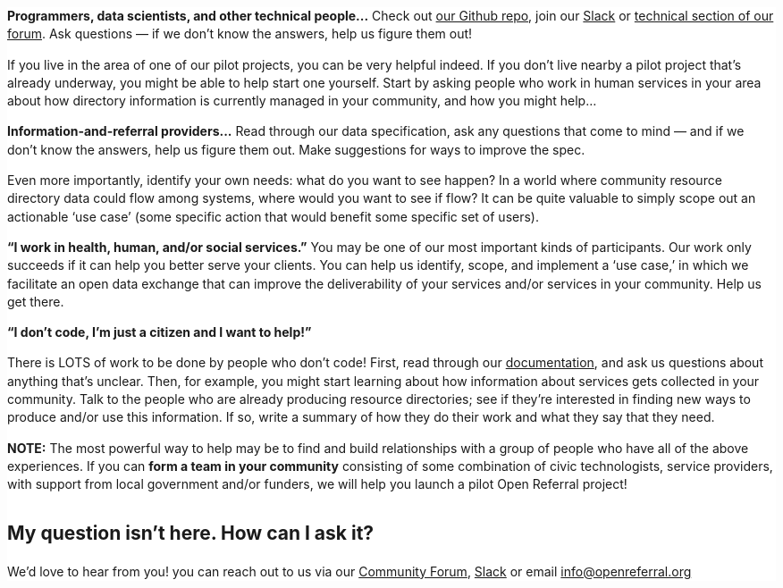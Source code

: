 **Programmers, data scientists, and other technical people...**
Check out [our Github repo](http://github.com/openreferral), join our [Slack](https://openreferral.org/get-involved/join-our-slack-team/) or [technical section of our forum](https://forum.openreferral.org/c/technical/7). Ask questions — if we don’t know the answers, help us figure them out!

If you live in the area of one of our pilot projects, you can be very helpful indeed. If you don’t live nearby a pilot project that’s already underway, you might be able to help start one yourself. Start by asking people who work in human services in your area about how directory information is currently managed in your community, and how you might help… 

**Information-and-referral providers...**
Read through our data specification, ask any questions that come to mind — and if we don’t know the answers, help us figure them out. Make suggestions for ways to improve the spec.

Even more importantly, identify your own needs: what do you want to see happen? In a world where community resource directory data could flow among systems, where would you want to see if flow? It can be quite valuable to simply scope out an actionable ‘use case’ (some specific action that would benefit some specific set of users). 

**“I work in health, human, and/or social services.”**
You may be one of our most important kinds of participants. Our work only succeeds if it can help you better serve your clients. You can help us identify, scope, and implement a ‘use case,’ in which we facilitate an open data exchange that can improve the deliverability of your services and/or services in your community. Help us get there.

**“I don’t code, I’m just a citizen and I want to help!”**

There is LOTS of work to be done by people who don’t code! First, read through our [documentation](.index.md), and ask us questions about anything that’s unclear. Then, for example, you might start learning about how information about services gets collected in your community. Talk to the people who are already producing resource directories; see if they’re interested in finding new ways to produce and/or use this information. If so, write a summary of how they do their work and what they say that they need. 

**NOTE:** The most powerful way to help may be to find and build relationships with a group of people who have all of the above experiences. If you can **form a team in your community** consisting of some combination of civic technologists, service providers, with support from local government and/or funders, we will help you launch a pilot Open Referral project!

## My question isn’t here. How can I ask it?

We’d love to hear from you!  you can reach out to us via our [Community Forum](https://forum.openreferral.org/), [Slack](https://openreferral.org/get-involved/join-our-slack-team/) or email info@openreferral.org 
